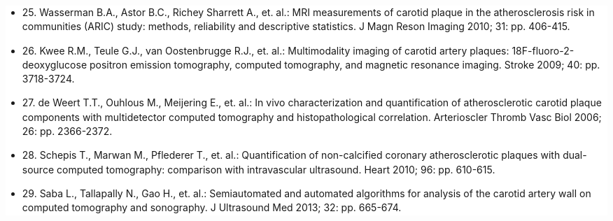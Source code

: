 
- 25\. Wasserman B.A., Astor B.C., Richey Sharrett A., et. al.: MRI measurements of carotid plaque in the atherosclerosis risk in communities (ARIC) study: methods, reliability and descriptive statistics. J Magn Reson Imaging 2010; 31: pp. 406-415.


- 26\. Kwee R.M., Teule G.J., van Oostenbrugge R.J., et. al.: Multimodality imaging of carotid artery plaques: 18F-fluoro-2-deoxyglucose positron emission tomography, computed tomography, and magnetic resonance imaging. Stroke 2009; 40: pp. 3718-3724.


- 27\. de Weert T.T., Ouhlous M., Meijering E., et. al.: In vivo characterization and quantification of atherosclerotic carotid plaque components with multidetector computed tomography and histopathological correlation. Arterioscler Thromb Vasc Biol 2006; 26: pp. 2366-2372.


- 28\. Schepis T., Marwan M., Pflederer T., et. al.: Quantification of non-calcified coronary atherosclerotic plaques with dual-source computed tomography: comparison with intravascular ultrasound. Heart 2010; 96: pp. 610-615.


- 29\. Saba L., Tallapally N., Gao H., et. al.: Semiautomated and automated algorithms for analysis of the carotid artery wall on computed tomography and sonography. J Ultrasound Med 2013; 32: pp. 665-674.